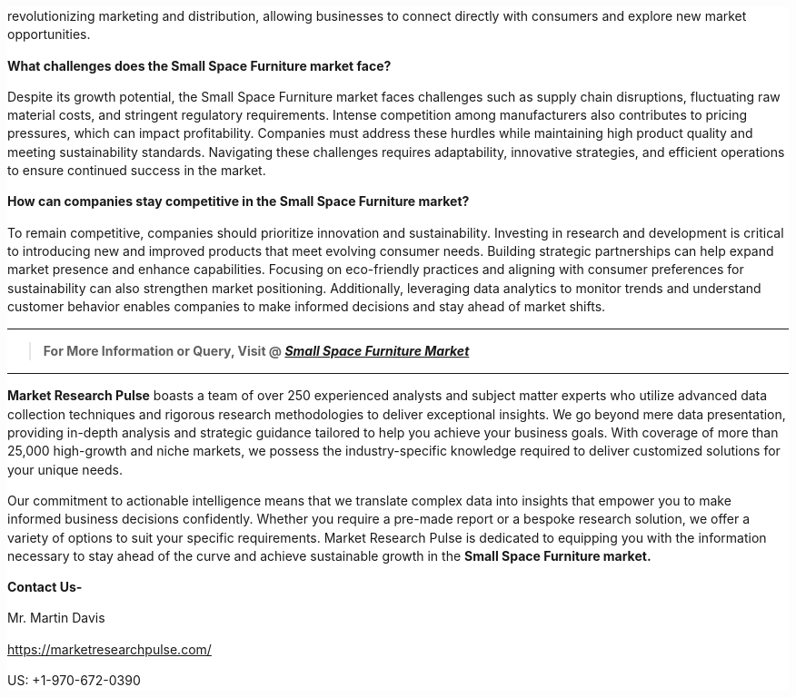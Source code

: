 revolutionizing marketing and distribution, allowing businesses to connect directly with consumers and explore new market opportunities.</p><p><strong>What challenges does the Small Space Furniture market face?</strong></p><p>Despite its growth potential, the Small Space Furniture market faces challenges such as supply chain disruptions, fluctuating raw material costs, and stringent regulatory requirements. Intense competition among manufacturers also contributes to pricing pressures, which can impact profitability. Companies must address these hurdles while maintaining high product quality and meeting sustainability standards. Navigating these challenges requires adaptability, innovative strategies, and efficient operations to ensure continued success in the market.</p><p><strong>How can companies stay competitive in the Small Space Furniture market?</strong></p><p>To remain competitive, companies should prioritize innovation and sustainability. Investing in research and development is critical to introducing new and improved products that meet evolving consumer needs. Building strategic partnerships can help expand market presence and enhance capabilities. Focusing on eco-friendly practices and aligning with consumer preferences for sustainability can also strengthen market positioning. Additionally, leveraging data analytics to monitor trends and understand customer behavior enables companies to make informed decisions and stay ahead of market shifts.</p><hr /><blockquote><p><strong>For More Information or Query, Visit @&nbsp;<em><a href="https://marketresearchpulse.com/report/12251/small-space-furniture-market?utm_source=Linkedin&utm_medium=023">Small Space Furniture Market</a></em></strong></p></blockquote><hr /><p><strong>Market Research Pulse</strong> boasts a team of over 250 experienced analysts and subject matter experts who utilize advanced data collection techniques and rigorous research methodologies to deliver exceptional insights. We go beyond mere data presentation, providing in-depth analysis and strategic guidance tailored to help you achieve your business goals. With coverage of more than 25,000 high-growth and niche markets, we possess the industry-specific knowledge required to deliver customized solutions for your unique needs.</p><p>Our commitment to actionable intelligence means that we translate complex data into insights that empower you to make informed business decisions confidently. Whether you require a pre-made report or a bespoke research solution, we offer a variety of options to suit your specific requirements. Market Research Pulse is dedicated to equipping you with the information necessary to stay ahead of the curve and achieve sustainable growth in the <strong>Small Space Furniture market.</strong></p><p><strong>Contact Us-</strong></p><p>Mr. Martin Davis</p><p>https://marketresearchpulse.com/</p><p>US: +1-970-672-0390</p>